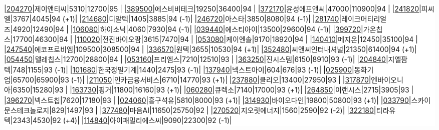 |[204270](https://finance.daum.net/quotes/A204270)|제이앤티씨|5310|12700|95 |
|[389500](https://finance.daum.net/quotes/A389500)|에스비비테크|19250|36400|94 |
|[372170](https://finance.daum.net/quotes/A372170)|윤성에프앤씨|47000|110900|94 |
|[241820](https://finance.daum.net/quotes/A241820)|피씨엘|3767|4045|94 (+1)|
|[214680](https://finance.daum.net/quotes/A214680)|디알텍|1405|3885|94 (-1)|
|[246720](https://finance.daum.net/quotes/A246720)|아스타|3850|8080|94 (-1)|
|[281740](https://finance.daum.net/quotes/A281740)|레이크머티리얼즈|4920|12490|94 |
|[106080](https://finance.daum.net/quotes/A106080)|하이소닉|4060|7930|94 (-1)|
|[039440](https://finance.daum.net/quotes/A039440)|에스티아이|13500|29600|94 (-1)|
|[399720](https://finance.daum.net/quotes/A399720)|가온칩스|17700|46300|94 |
|[110020](https://finance.daum.net/quotes/A110020)|전진바이오팜|3615|7470|94 |
|[053080](https://finance.daum.net/quotes/A053080)|케이엔솔|9170|18920|94 |
|[140410](https://finance.daum.net/quotes/A140410)|메지온|12450|35100|94 |
|[247540](https://finance.daum.net/quotes/A247540)|에코프로비엠|109500|308500|94 |
|[336570](https://finance.daum.net/quotes/A336570)|원텍|3655|10530|94 (+1)|
|[352480](https://finance.daum.net/quotes/A352480)|씨앤씨인터내셔널|21350|61400|94 (+1)|
|[054450](https://finance.daum.net/quotes/A054450)|텔레칩스|12700|28800|94 |
|[053160](https://finance.daum.net/quotes/A053160)|프리엠스|7210|12510|93 |
|[363250](https://finance.daum.net/quotes/A363250)|진시스템|6150|8910|93 (-1)|
|[204840](https://finance.daum.net/quotes/A204840)|지엘팜텍|748|1155|93 (-1)|
|[101680](https://finance.daum.net/quotes/A101680)|한국정밀기계|1440|2475|93 (-1)|
|[137940](https://finance.daum.net/quotes/A137940)|넥스트아이|604|676|93 (-1)|
|[025900](https://finance.daum.net/quotes/A025900)|동화기업|65700|65900|93 (-1)|
|[211050](https://finance.daum.net/quotes/A211050)|인카금융서비스|6710|14770|93 (+1)|
|[237880](https://finance.daum.net/quotes/A237880)|클리오|13400|27950|93 |
|[317870](https://finance.daum.net/quotes/A317870)|엔바이오니아|6350|15280|93 |
|[163730](https://finance.daum.net/quotes/A163730)|핑거|11800|16160|93 (+1)|
|[060280](https://finance.daum.net/quotes/A060280)|큐렉소|7140|17000|93 (+1)|
|[264850](https://finance.daum.net/quotes/A264850)|이랜시스|2715|3905|93 |
|[396270](https://finance.daum.net/quotes/A396270)|넥스트칩|7620|17180|93 |
|[024060](https://finance.daum.net/quotes/A024060)|흥구석유|5810|8000|93 (+1)|
|[314930](https://finance.daum.net/quotes/A314930)|바이오다인|19800|50800|93 (+1)|
|[033790](https://finance.daum.net/quotes/A033790)|스카이문스테크놀로지|829|1497|93 |
|[377480](https://finance.daum.net/quotes/A377480)|마음AI|11650|25750|92 |
|[270520](https://finance.daum.net/quotes/A270520)|지오릿에너지|1560|2590|92 (-2)|
|[322180](https://finance.daum.net/quotes/A322180)|티라유텍|2343|4530|92 (+4)|
|[114840](https://finance.daum.net/quotes/A114840)|아이패밀리에스씨|9090|22300|92 (-1)|